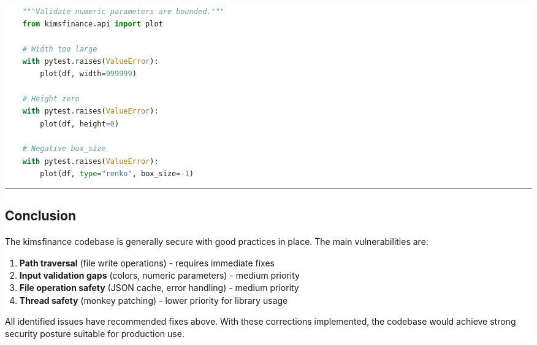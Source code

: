 ```python
    """Validate numeric parameters are bounded."""
    from kimsfinance.api import plot
    
    # Width too large
    with pytest.raises(ValueError):
        plot(df, width=999999)
    
    # Height zero
    with pytest.raises(ValueError):
        plot(df, height=0)
    
    # Negative box_size
    with pytest.raises(ValueError):
        plot(df, type="renko", box_size=-1)
```

---

## Conclusion

The kimsfinance codebase is generally secure with good practices in place. The main vulnerabilities are:

1. **Path traversal** (file write operations) - requires immediate fixes
2. **Input validation gaps** (colors, numeric parameters) - medium priority
3. **File operation safety** (JSON cache, error handling) - medium priority
4. **Thread safety** (monkey patching) - lower priority for library usage

All identified issues have recommended fixes above. With these corrections implemented, the codebase would achieve strong security posture suitable for production use.

